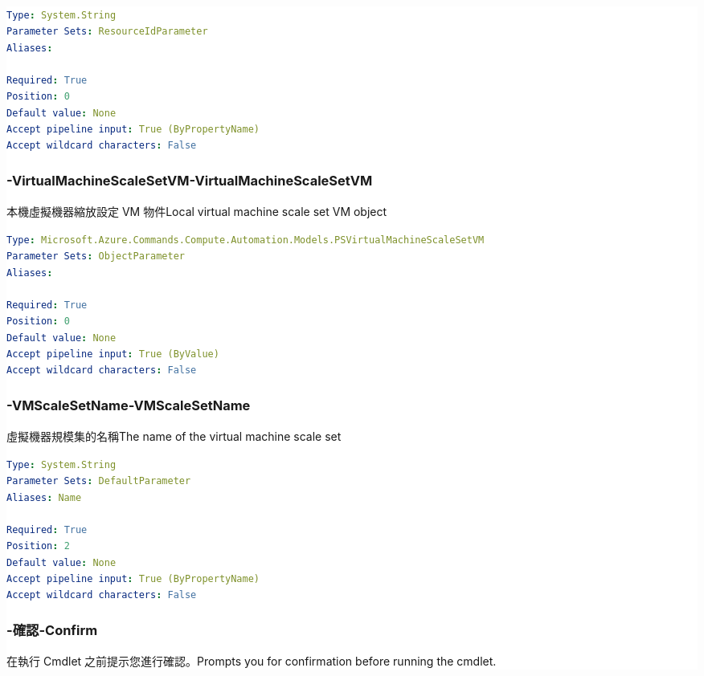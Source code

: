 ```yaml
Type: System.String
Parameter Sets: ResourceIdParameter
Aliases:

Required: True
Position: 0
Default value: None
Accept pipeline input: True (ByPropertyName)
Accept wildcard characters: False
```

### <span data-ttu-id="5d54d-134">-VirtualMachineScaleSetVM</span><span class="sxs-lookup"><span data-stu-id="5d54d-134">-VirtualMachineScaleSetVM</span></span>
<span data-ttu-id="5d54d-135">本機虛擬機器縮放設定 VM 物件</span><span class="sxs-lookup"><span data-stu-id="5d54d-135">Local virtual machine scale set VM object</span></span>

```yaml
Type: Microsoft.Azure.Commands.Compute.Automation.Models.PSVirtualMachineScaleSetVM
Parameter Sets: ObjectParameter
Aliases:

Required: True
Position: 0
Default value: None
Accept pipeline input: True (ByValue)
Accept wildcard characters: False
```

### <span data-ttu-id="5d54d-136">-VMScaleSetName</span><span class="sxs-lookup"><span data-stu-id="5d54d-136">-VMScaleSetName</span></span>
<span data-ttu-id="5d54d-137">虛擬機器規模集的名稱</span><span class="sxs-lookup"><span data-stu-id="5d54d-137">The name of the virtual machine scale set</span></span>

```yaml
Type: System.String
Parameter Sets: DefaultParameter
Aliases: Name

Required: True
Position: 2
Default value: None
Accept pipeline input: True (ByPropertyName)
Accept wildcard characters: False
```

### <span data-ttu-id="5d54d-138">-確認</span><span class="sxs-lookup"><span data-stu-id="5d54d-138">-Confirm</span></span>
<span data-ttu-id="5d54d-139">在執行 Cmdlet 之前提示您進行確認。</span><span class="sxs-lookup"><span data-stu-id="5d54d-139">Prompts you for confirmation before running the cmdlet.</span></span>
